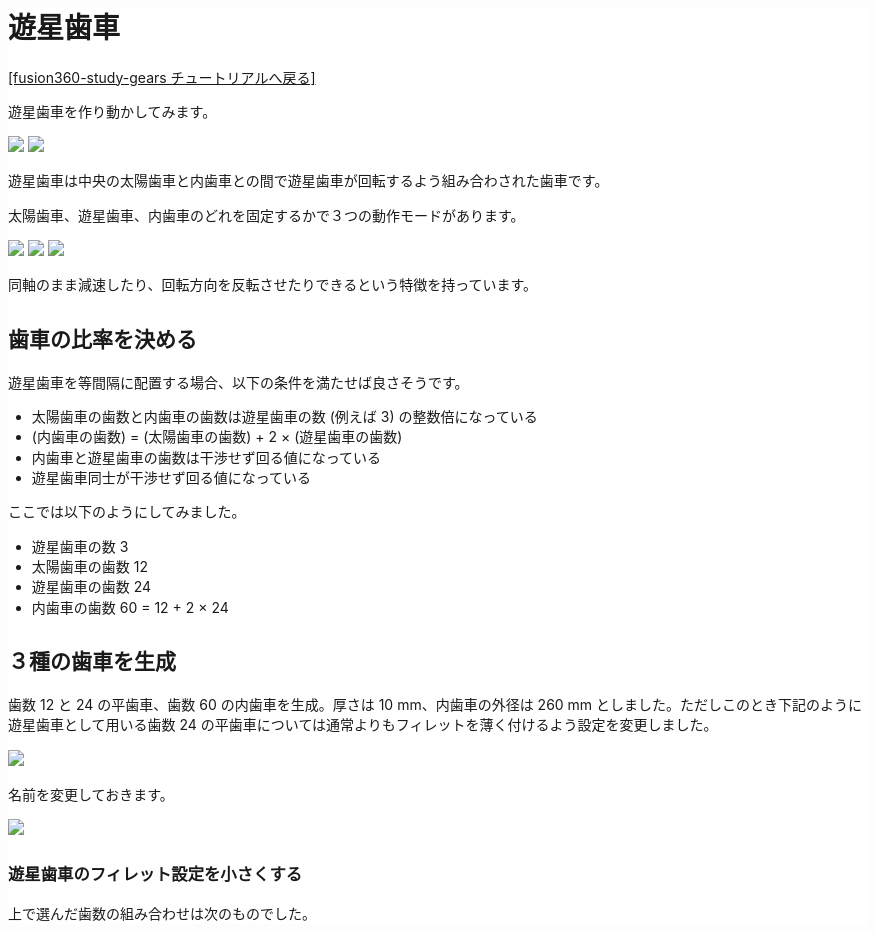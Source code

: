 # 遊星歯車

[[fusion360-study-gears チュートリアルへ戻る]](https://github.com/osamutake/fusion360-study-gears/blob/main/README-ja.md#チュートリアル)

遊星歯車を作り動かしてみます。

<a href="assets/planetary24.gif"><img src="assets/planetary24.gif" height="200" /></a>
<a href="assets/planetary25.gif"><img src="assets/planetary25.gif" height="200" /></a>


遊星歯車は中央の太陽歯車と内歯車との間で遊星歯車が回転するよう組み合わされた歯車です。

太陽歯車、遊星歯車、内歯車のどれを固定するかで３つの動作モードがあります。

<a href="assets/planetary23.gif"><img src="assets/planetary23.gif" width="200" /></a>
<a href="assets/planetary21.gif"><img src="assets/planetary21.gif" width="200" /></a>
<a href="assets/planetary19.gif"><img src="assets/planetary19.gif" width="200" /></a>

同軸のまま減速したり、回転方向を反転させたりできるという特徴を持っています。

## 歯車の比率を決める

遊星歯車を等間隔に配置する場合、以下の条件を満たせば良さそうです。

- 太陽歯車の歯数と内歯車の歯数は遊星歯車の数 (例えば 3) の整数倍になっている
- (内歯車の歯数) = (太陽歯車の歯数) + 2 × (遊星歯車の歯数)
- 内歯車と遊星歯車の歯数は干渉せず回る値になっている
- 遊星歯車同士が干渉せず回る値になっている

ここでは以下のようにしてみました。

- 遊星歯車の数 3
- 太陽歯車の歯数 12
- 遊星歯車の歯数 24
- 内歯車の歯数 60 = 12 + 2 × 24

## ３種の歯車を生成

歯数 12 と 24 の平歯車、歯数 60 の内歯車を生成。厚さは 10 mm、内歯車の外径は 260 mm としました。ただしこのとき下記のように遊星歯車として用いる歯数 24 の平歯車については通常よりもフィレットを薄く付けるよう設定を変更しました。

<a href="assets/planetary1.jpg"><img src="assets/planetary1.jpg" width="450" /></a>

名前を変更しておきます。

<a href="assets/planetary2.png"><img src="assets/planetary2.png" width="150" /></a>

### 遊星歯車のフィレット設定を小さくする

上で選んだ歯数の組み合わせは次のものでした。
